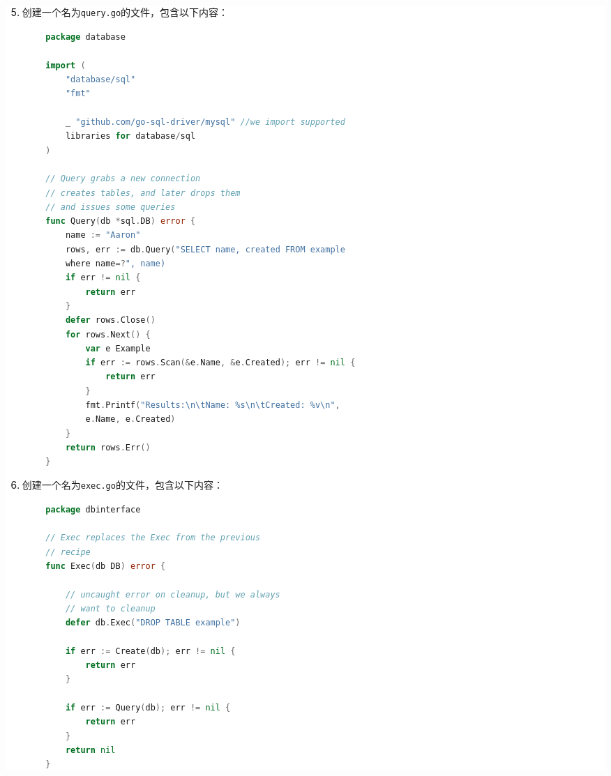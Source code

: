 5.  创建一个名为`query.go`的文件，包含以下内容：

```go
        package database

        import (
            "database/sql"
            "fmt"

            _ "github.com/go-sql-driver/mysql" //we import supported 
            libraries for database/sql
        )

        // Query grabs a new connection
        // creates tables, and later drops them
        // and issues some queries
        func Query(db *sql.DB) error {
            name := "Aaron"
            rows, err := db.Query("SELECT name, created FROM example 
            where name=?", name)
            if err != nil {
                return err
            }
            defer rows.Close()
            for rows.Next() {
                var e Example
                if err := rows.Scan(&e.Name, &e.Created); err != nil {
                    return err
                }
                fmt.Printf("Results:\n\tName: %s\n\tCreated: %v\n", 
                e.Name, e.Created)
            }
            return rows.Err()
        }

```

6.  创建一个名为`exec.go`的文件，包含以下内容：

```go
        package dbinterface

        // Exec replaces the Exec from the previous
        // recipe
        func Exec(db DB) error {

            // uncaught error on cleanup, but we always
            // want to cleanup
            defer db.Exec("DROP TABLE example")

            if err := Create(db); err != nil {
                return err
            }

            if err := Query(db); err != nil {
                return err
            }
            return nil
        }

```

